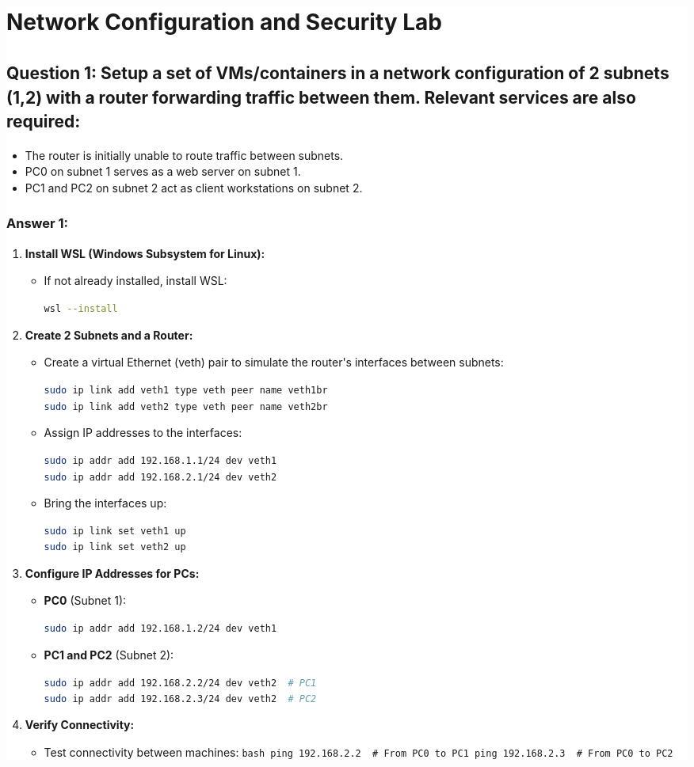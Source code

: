 # Network Configuration and Security Lab

## **Question 1: Setup a set of VMs/containers in a network configuration of 2 subnets (1,2) with a router forwarding traffic between them. Relevant services are also required:**

- The router is initially unable to route traffic between subnets.
- PC0 on subnet 1 serves as a web server on subnet 1.
- PC1 and PC2 on subnet 2 act as client workstations on subnet 2.

### **Answer 1:**

1. **Install WSL (Windows Subsystem for Linux):**

   - If not already installed, install WSL:
     ```bash
     wsl --install
     ```

2. **Create 2 Subnets and a Router:**

   - Create a virtual Ethernet (veth) pair to simulate the router's interfaces between subnets:
     ```bash
     sudo ip link add veth1 type veth peer name veth1br
     sudo ip link add veth2 type veth peer name veth2br
     ```
   - Assign IP addresses to the interfaces:
     ```bash
     sudo ip addr add 192.168.1.1/24 dev veth1
     sudo ip addr add 192.168.2.1/24 dev veth2
     ```
   - Bring the interfaces up:
     ```bash
     sudo ip link set veth1 up
     sudo ip link set veth2 up
     ```

3. **Configure IP Addresses for PCs:**

   - **PC0** (Subnet 1):
     ```bash
     sudo ip addr add 192.168.1.2/24 dev veth1
     ```
   - **PC1 and PC2** (Subnet 2):
     ```bash
     sudo ip addr add 192.168.2.2/24 dev veth2  # PC1
     sudo ip addr add 192.168.2.3/24 dev veth2  # PC2
     ```

4. **Verify Connectivity:**
   - Test connectivity between machines:
     `bash
ping 192.168.2.2  # From PC0 to PC1
ping 192.168.2.3  # From PC0 to PC2
`